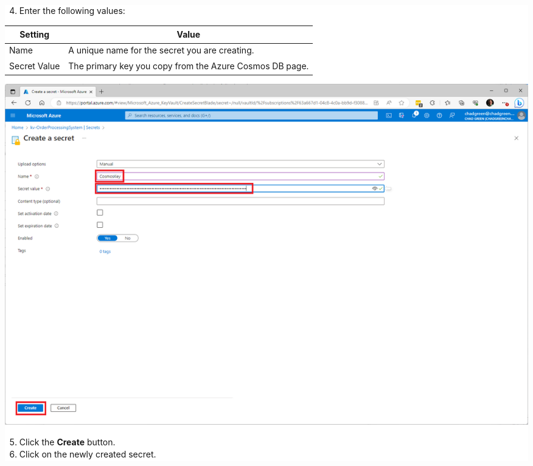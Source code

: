 4. Enter the following values:

| Setting | Value |
|---------|-------|
| Name | A unique name for the secret you are creating. |
| Secret Value | The primary key you copy from the Azure Cosmos DB page. |

![Screenshot of Create a secret page.](images/01-Configuration/01E04-CreateASecret.png)

5. Click the **Create** button.
6. Click on the newly created secret.
